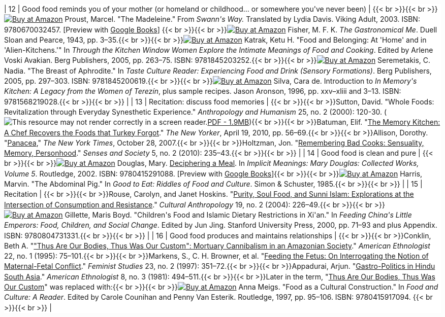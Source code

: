 | 12 | Good food reminds you of your mother (or homeland or childhood… or somewhere you've never been) | {{< br >}}{{< br >}}[![Buy at Amazon](/images/a_logo_17.gif)](http://www.amazon.com/exec/obidos/ASIN/067003245X/ref=nosim/mitopencourse-20) Proust, Marcel. "The Madeleine." From _Swann's Way._ Translated by Lydia Davis. Viking Adult, 2003. ISBN: 9780670032457. \[Preview with [Google Books](http://books.google.com/books?id=RSLvYXaHbtoC&lpg=PT6&dq=Proust%2C%20Marcel.%20%22The%20Madeleine.%22%20From%20Swann's%20Way&pg=PT6#v=onepage&q&f=false)\] {{< br >}}{{< br >}}[![Buy at Amazon](/images/a_logo_17.gif)](http://www.amazon.com/exec/obidos/ASIN/B002I4XMC4/ref=nosim/mitopencourse-20) Fisher, M. F. K. _The Gastronomical Me_. Duell Sloan and Pearce, 1943, pp. 3–35.{{< br >}}{{< br >}}[![Buy at Amazon](/images/a_logo_17.gif)](http://www.amazon.com/exec/obidos/ASIN/1845203259/ref=nosim/mitopencourse-20) Katrak, Ketu H. "Food and Belonging: At 'Home' and in 'Alien-Kitchens.'" In _Through the Kitchen Window Women Explore the Intimate Meanings of Food and Cooking_. Edited by Arlene Voski Avakian. Berg Publishers, 2005, pp. 263–75. ISBN: 9781845203252.{{< br >}}{{< br >}}[![Buy at Amazon](/images/a_logo_17.gif)](http://www.amazon.com/exec/obidos/ASIN/1845200616/ref=nosim/mitopencourse-20) Seremetakis, C. Nadia. "The Breast of Aphrodite." In _Taste Culture Reader: Experiencing Food and Drink (Sensory Formations)_. Berg Publishers, 2005, pp. 297–303. ISBN: 9781845200619.{{< br >}}{{< br >}}[![Buy at Amazon](/images/a_logo_17.gif)](http://www.amazon.com/exec/obidos/ASIN/1568219024/ref=nosim/mitopencourse-20) Silva, Cara de. Introduction to _In Memory's Kitchen: A Legacy from the Women of Terezín_, plus sample recipes. Jason Aronson, 1996, pp. xxv–xliii and 3–13. ISBN: 9781568219028.{{< br >}}{{< br >}} |
| 13 | Recitation: discuss food memories | {{< br >}}{{< br >}}Sutton, David. "Whole Foods: Revitalization through Everyday Synesthetic Experience." _Anthropology and Humanism_ 25, no. 2 (2000): 120-30. (![This resource may not render correctly in a screen reader.](/images/inacessible.gif)[PDF - 1.9MB](https://anthrosource.onlinelibrary.wiley.com/doi/epdf/10.1525/ahu.2000.25.2.120)){{< br >}}{{< br >}}Batuman, Elif. "[The Memory Kitchen: A Chef Recovers the Foods that Turkey Forgot](http://www.newyorker.com/reporting/2010/04/19/100419fa_fact_batuman)." _The New Yorker_, April 19, 2010, pp. 56–69.{{< br >}}{{< br >}}Allison, Dorothy. "[Panacea](http://www.nytimes.com/2007/10/28/magazine/28Food-t.html?pagewanted=all)," _The New York Times_, October 28, 2007.{{< br >}}{{< br >}}Holtzman, Jon. "[Remembering Bad Cooks: Sensuality, Memory, Personhood](http://connection.ebscohost.com/c/articles/52464430/remembering-bad-cooks-sensuality-memory-personhood)." _Senses and Society_ 5, no. 2 (2010): 235–43.{{< br >}}{{< br >}} |
| 14 | Good food is clean and pure | {{< br >}}{{< br >}}[![Buy at Amazon](/images/a_logo_17.gif)](http://www.amazon.com/exec/obidos/ASIN/0415291089/ref=nosim/mitopencourse-20) Douglas, Mary. [Deciphering a Meal](http://www.jstor.org/pss/20024058). In _Implicit Meanings: Mary Douglas: Collected Works, Volume 5_. Routledge, 2002. ISBN: 9780415291088. \[Preview with [Google Books](http://books.google.com/books?id=PsCYWrGa3qEC&lpg=PA231&dq=Deciphering%20a%20Meal.%20In%20Implicit%20Meanings%3A%20Mary%20Douglas%3A%20Collected%20Works%2C&pg=PA231#v=onepage&q&f=false)\]{{< br >}}{{< br >}}[![Buy at Amazon](/images/a_logo_17.gif)](http://www.amazon.com/exec/obidos/ASIN/B001J8UTMG/ref=nosim/mitopencourse-20) Harris, Marvin. "The Abdominal Pig." In _Good to Eat: Riddles of Food and Culture_. Simon & Schuster, 1985.{{< br >}}{{< br >}} |
| 15 | Recitation | {{< br >}}{{< br >}}Rouse, Carolyn, and Janet Hoskins. "[Purity, Soul Food, and Sunni Islam: Explorations at the Intersection of Consumption and Resistance](http://onlinelibrary.wiley.com/doi/10.1525/can.2004.19.2.226/abstract)." _Cultural Anthropology_ 19, no. 2 (2004): 226–49.{{< br >}}{{< br >}}[![Buy at Amazon](/images/a_logo_17.gif)](http://www.amazon.com/exec/obidos/ASIN/0804731330/ref=nosim/mitopencourse-20) Gillette, Maris Boyd. "Children's Food and Islamic Dietary Restrictions in Xi'an." In _Feeding China's Little Emperors: Food, Children, and Social Change_. Edited by Jun Jing. Stanford University Press, 2000, pp. 71–93 and plus Appendix. ISBN: 9780804731331.{{< br >}}{{< br >}} |
| 16 | Good food produces and maintains relationships | {{< br >}}{{< br >}}Conklin, Beth A. "["Thus Are Our Bodies, Thus Was Our Custom": Mortuary Cannibalism in an Amazonian Society](http://www.jstor.org/pss/646047)." _American Ethnologist_ 22, no. 1 (1995): 75–101.{{< br >}}{{< br >}}Markens, S., C. H. Browner, et al. "[Feeding the Fetus: On Interrogating the Notion of Maternal-Fetal Conflict](http://www.jstor.org/pss/3178404)." _Feminist Studies_ 23, no. 2 (1997): 351–72.{{< br >}}{{< br >}}Appadurai, Arjun. "[Gastro-Politics in Hindu South Asia](http://www.jstor.org/pss/644298)." _American Ethnologist_ 8, no. 3 (1981): 494–511.{{< br >}}{{< br >}}Later in the term, "[Thus Are Our Bodies, Thus Was Our Custom](http://www.jstor.org/pss/646047)" was replaced with:{{< br >}}{{< br >}}[![Buy at Amazon](/images/a_logo_17.gif)](http://www.amazon.com/exec/obidos/ASIN/0415917093/ref=nosim/mitopencourse-20) Anna Meigs. "Food as a Cultural Construction." In _Food and Culture: A Reader_. Edited by Carole Counihan and Penny Van Esterik. Routledge, 1997, pp. 95–106. ISBN: 9780415917094. {{< br >}}{{< br >}} |